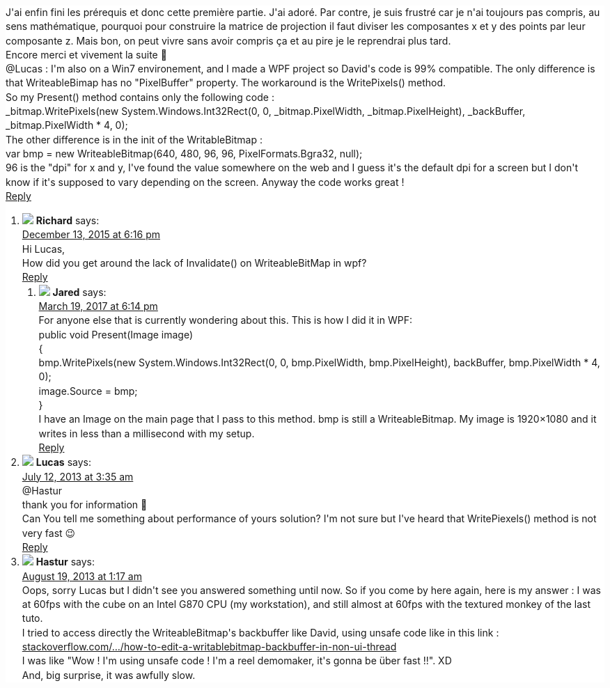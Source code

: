 J'ai enfin fini les prérequis et donc cette première partie. J'ai adoré. Par contre, je suis frustré car je n'ai toujours pas compris, au sens mathématique, pourquoi pour construire la matrice de projection il faut diviser les composantes x et y des points par leur composante z. Mais bon, on peut vivre sans avoir compris ça et au pire je le reprendrai plus tard.  
Encore merci et vivement la suite 🙂  
@Lucas : I'm also on a Win7 environement, and I made a WPF project so David's code is 99% compatible. The only difference is that WriteableBimap has no "PixelBuffer" property. The workaround is the WritePixels() method.  
So my Present() method contains only the following code :  
\_bitmap.WritePixels(new System.Windows.Int32Rect(0, 0, \_bitmap.PixelWidth, \_bitmap.PixelHeight), \_backBuffer, \_bitmap.PixelWidth \* 4, 0);  
The other difference is in the init of the WritableBitmap :  
var bmp = new WriteableBitmap(640, 480, 96, 96, PixelFormats.Bgra32, null);  
96 is the "dpi" for x and y, I've found the value somewhere on the web and I guess it's the default dpi for a screen but I don't know if it's supposed to vary depending on the screen. Anyway the code works great !  
[Reply](https://www.davrous.com/2013/06/13/tutorial-series-learning-how-to-write-a-3d-soft-engine-from-scratch-in-c-typescript-or-javascript/?replytocom=668#respond)  
   1. ![](https://secure.gravatar.com/avatar/beab519e33fcd27720da9365bf7027e9?s=60&d=mm&r=g) **Richard** says:  
   [December 13, 2015 at 6:16 pm](https://www.davrous.com/2013/06/13/tutorial-series-learning-how-to-write-a-3d-soft-engine-from-scratch-in-c-typescript-or-javascript/#comment-696)  
   Hi Lucas,  
   How did you get around the lack of Invalidate() on WriteableBitMap in wpf?  
   [Reply](https://www.davrous.com/2013/06/13/tutorial-series-learning-how-to-write-a-3d-soft-engine-from-scratch-in-c-typescript-or-javascript/?replytocom=696#respond)  
         1. ![](https://secure.gravatar.com/avatar/182a2576383f3c9a4c4e8a59baf6e981?s=60&d=mm&r=g) **Jared** says:  
         [March 19, 2017 at 6:14 pm](https://www.davrous.com/2013/06/13/tutorial-series-learning-how-to-write-a-3d-soft-engine-from-scratch-in-c-typescript-or-javascript/#comment-8733)  
         For anyone else that is currently wondering about this. This is how I did it in WPF:  
         public void Present(Image image)  
          {  
          bmp.WritePixels(new System.Windows.Int32Rect(0, 0, bmp.PixelWidth, bmp.PixelHeight), backBuffer, bmp.PixelWidth \* 4, 0);  
          image.Source = bmp;  
          }  
         I have an Image on the main page that I pass to this method. bmp is still a WriteableBitmap. My image is 1920×1080 and it writes in less than a millisecond with my setup.  
         [Reply](https://www.davrous.com/2013/06/13/tutorial-series-learning-how-to-write-a-3d-soft-engine-from-scratch-in-c-typescript-or-javascript/?replytocom=8733#respond)
12. ![](https://secure.gravatar.com/avatar/3651e719491c63d4424134d66fe53db9?s=60&d=mm&r=g) **Lucas** says:  
[July 12, 2013 at 3:35 am](https://www.davrous.com/2013/06/13/tutorial-series-learning-how-to-write-a-3d-soft-engine-from-scratch-in-c-typescript-or-javascript/#comment-669)  
@Hastur  
thank you for information 🙂  
Can You tell me something about performance of yours solution? I'm not sure but I've heard that WritePiexels() method is not very fast 😉  
[Reply](https://www.davrous.com/2013/06/13/tutorial-series-learning-how-to-write-a-3d-soft-engine-from-scratch-in-c-typescript-or-javascript/?replytocom=669#respond)
13. ![](https://secure.gravatar.com/avatar/3651e719491c63d4424134d66fe53db9?s=60&d=mm&r=g) **Hastur** says:  
[August 19, 2013 at 1:17 am](https://www.davrous.com/2013/06/13/tutorial-series-learning-how-to-write-a-3d-soft-engine-from-scratch-in-c-typescript-or-javascript/#comment-670)  
Oops, sorry Lucas but I didn't see you answered something until now. So if you come by here again, here is my answer : I was at 60fps with the cube on an Intel G870 CPU (my workstation), and still almost at 60fps with the textured monkey of the last tuto.  
I tried to access directly the WriteableBitmap's backbuffer like David, using unsafe code like in this link : [stackoverflow.com/…/how-to-edit-a-writablebitmap-backbuffer-in-non-ui-thread](http://stackoverflow.com/questions/9868929/how-to-edit-a-writablebitmap-backbuffer-in-non-ui-thread)  
I was like "Wow ! I'm using unsafe code ! I'm a reel demomaker, it's gonna be über fast !!". XD  
And, big surprise, it was awfully slow.  